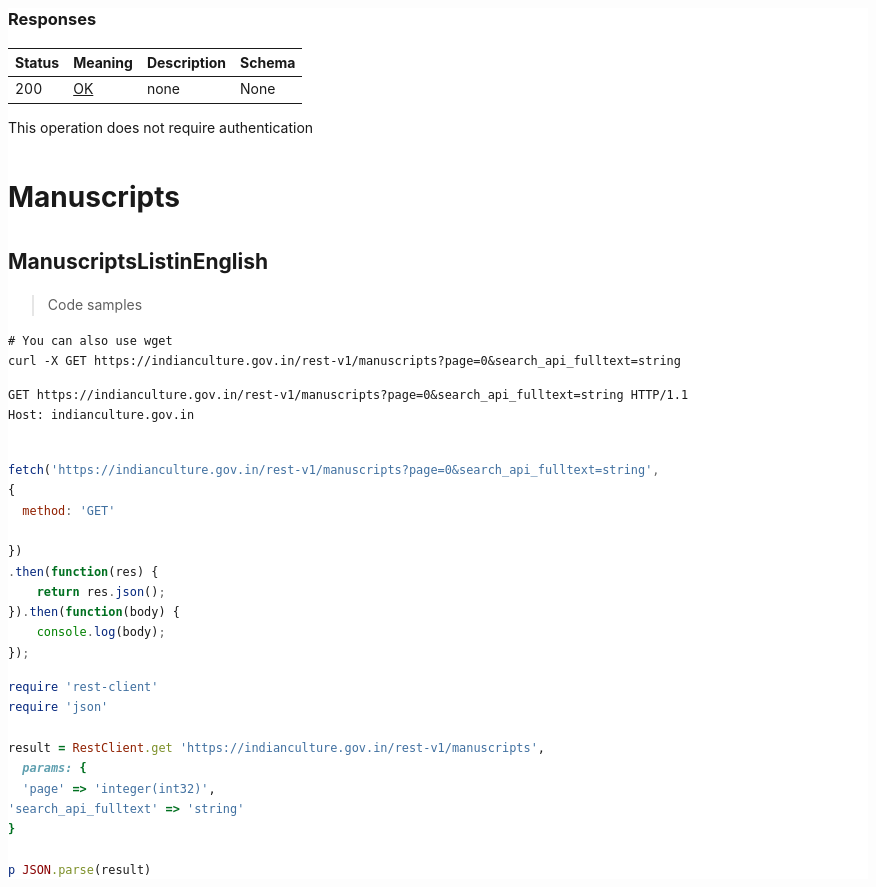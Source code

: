 <h3 id="e-bookslistinhindi-responses">Responses</h3>

|Status|Meaning|Description|Schema|
|---|---|---|---|
|200|[OK](https://tools.ietf.org/html/rfc7231#section-6.3.1)|none|None|

<aside class="success">
This operation does not require authentication
</aside>

<h1 id="indian-culture-apis-manuscripts">Manuscripts</h1>

## ManuscriptsListinEnglish

<a id="opIdManuscriptsListinEnglish"></a>

> Code samples

```shell
# You can also use wget
curl -X GET https://indianculture.gov.in/rest-v1/manuscripts?page=0&search_api_fulltext=string

```

```http
GET https://indianculture.gov.in/rest-v1/manuscripts?page=0&search_api_fulltext=string HTTP/1.1
Host: indianculture.gov.in

```

```javascript

fetch('https://indianculture.gov.in/rest-v1/manuscripts?page=0&search_api_fulltext=string',
{
  method: 'GET'

})
.then(function(res) {
    return res.json();
}).then(function(body) {
    console.log(body);
});

```

```ruby
require 'rest-client'
require 'json'

result = RestClient.get 'https://indianculture.gov.in/rest-v1/manuscripts',
  params: {
  'page' => 'integer(int32)',
'search_api_fulltext' => 'string'
}

p JSON.parse(result)

```
